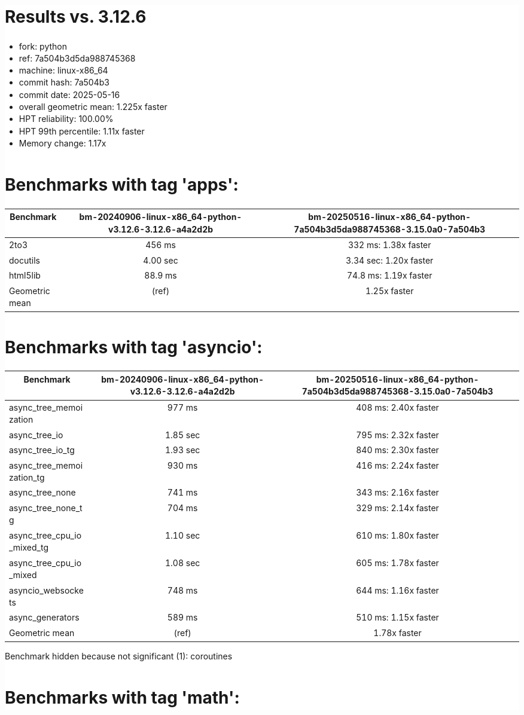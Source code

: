 # Results vs. 3.12.6

- fork: python
- ref: 7a504b3d5da988745368
- machine: linux-x86_64
- commit hash: 7a504b3
- commit date: 2025-05-16
- overall geometric mean: 1.225x faster
- HPT reliability: 100.00%
- HPT 99th percentile: 1.11x faster
- Memory change: 1.17x

Benchmarks with tag 'apps':
===========================

| Benchmark      | bm-20240906-linux-x86_64-python-v3.12.6-3.12.6-a4a2d2b | bm-20250516-linux-x86_64-python-7a504b3d5da988745368-3.15.0a0-7a504b3 |
|----------------|:------------------------------------------------------:|:---------------------------------------------------------------------:|
| 2to3           | 456 ms                                                 | 332 ms: 1.38x faster                                                  |
| docutils       | 4.00 sec                                               | 3.34 sec: 1.20x faster                                                |
| html5lib       | 88.9 ms                                                | 74.8 ms: 1.19x faster                                                 |
| Geometric mean | (ref)                                                  | 1.25x faster                                                          |

Benchmarks with tag 'asyncio':
==============================

| Benchmark                  | bm-20240906-linux-x86_64-python-v3.12.6-3.12.6-a4a2d2b | bm-20250516-linux-x86_64-python-7a504b3d5da988745368-3.15.0a0-7a504b3 |
|----------------------------|:------------------------------------------------------:|:---------------------------------------------------------------------:|
| async_tree_memoization     | 977 ms                                                 | 408 ms: 2.40x faster                                                  |
| async_tree_io              | 1.85 sec                                               | 795 ms: 2.32x faster                                                  |
| async_tree_io_tg           | 1.93 sec                                               | 840 ms: 2.30x faster                                                  |
| async_tree_memoization_tg  | 930 ms                                                 | 416 ms: 2.24x faster                                                  |
| async_tree_none            | 741 ms                                                 | 343 ms: 2.16x faster                                                  |
| async_tree_none_tg         | 704 ms                                                 | 329 ms: 2.14x faster                                                  |
| async_tree_cpu_io_mixed_tg | 1.10 sec                                               | 610 ms: 1.80x faster                                                  |
| async_tree_cpu_io_mixed    | 1.08 sec                                               | 605 ms: 1.78x faster                                                  |
| asyncio_websockets         | 748 ms                                                 | 644 ms: 1.16x faster                                                  |
| async_generators           | 589 ms                                                 | 510 ms: 1.15x faster                                                  |
| Geometric mean             | (ref)                                                  | 1.78x faster                                                          |

Benchmark hidden because not significant (1): coroutines

Benchmarks with tag 'math':
===========================
